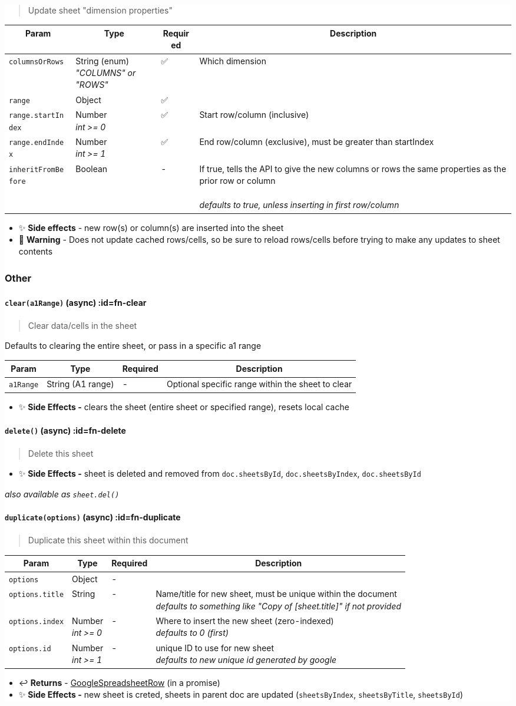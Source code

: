 > Update sheet "dimension properties"

| Param | Type | Required | Description |
| --- | --- | --- | --- |
| `columnsOrRows` | String (enum)<br>_"COLUMNS" or "ROWS"_ | ✅ | Which dimension |
| `range` | Object | ✅ |
| `range.startIndex` | Number<br>_int >= 0_ | ✅ | Start row/column (inclusive) |
| `range.endIndex` | Number<br>_int >= 1_ | ✅ | End row/column (exclusive), must be greater than startIndex |
| `inheritFromBefore` | Boolean | - | If true, tells the API to give the new columns or rows the same properties as the prior row or column<br><br>_defaults to true, unless inserting in first row/column_ |

- ✨ **Side effects** - new row(s) or column(s) are inserted into the sheet
- 🚨 **Warning** - Does not update cached rows/cells, so be sure to reload rows/cells before trying to make any updates to sheet contents

### Other

#### `clear(a1Range)` (async) :id=fn-clear
> Clear data/cells in the sheet

Defaults to clearing the entire sheet, or pass in a specific a1 range

| Param | Type | Required | Description |
| --- | --- | --- | --- |
| `a1Range` | String (A1 range) | - | Optional specific range within the sheet to clear |

- ✨ **Side Effects -** clears the sheet (entire sheet or specified range), resets local cache

#### `delete()` (async) :id=fn-delete
> Delete this sheet

- ✨ **Side Effects -** sheet is deleted and removed from `doc.sheetsById`, `doc.sheetsByIndex`, `doc.sheetsById`

_also available as `sheet.del()`_

#### `duplicate(options)` (async) :id=fn-duplicate
> Duplicate this sheet within this document

|Param|Type|Required|Description
|---|---|---|---
| `options` | Object | - |
| `options.title` | String | - | Name/title for new sheet, must be unique within the document<br>_defaults to something like "Copy of [sheet.title]" if not provided_ |
| `options.index` | Number<br>_int >= 0_ | - | Where to insert the new sheet (zero-indexed)<br>_defaults to 0 (first)_ |
| `options.id` | Number<br>_int >= 1_ | - | unique ID to use for new sheet<br>_defaults to new unique id generated by google_ |

- ↩️ **Returns** - [GoogleSpreadsheetRow](classes/google-spreadsheet-row) (in a promise)
- ✨ **Side Effects -** new sheet is creted, sheets in parent doc are updated (`sheetsByIndex`, `sheetsByTitle`, `sheetsById`)
